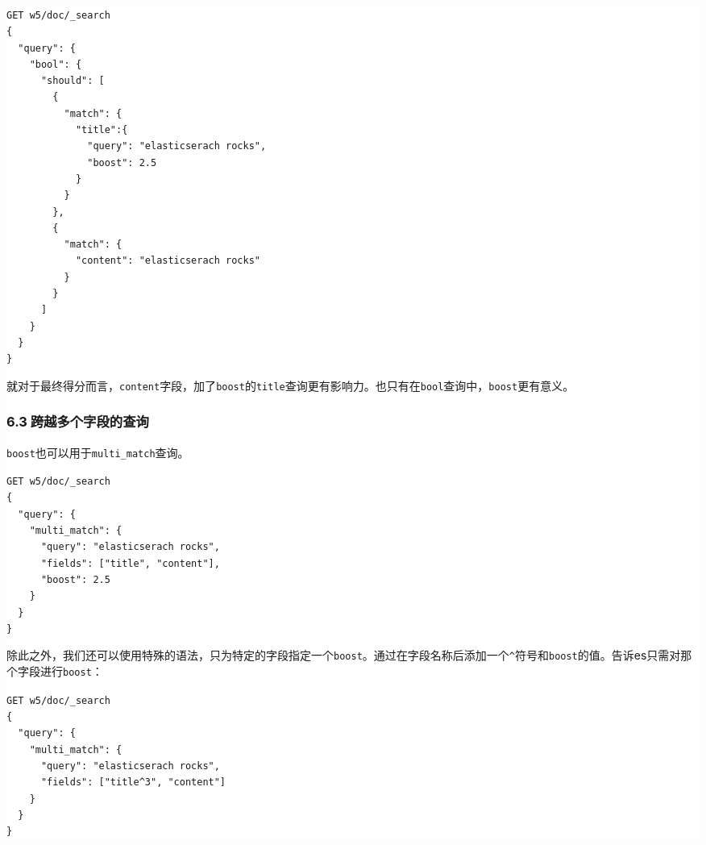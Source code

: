```
GET w5/doc/_search
{
  "query": {
    "bool": {
      "should": [
        {
          "match": {
            "title":{
              "query": "elasticserach rocks",
              "boost": 2.5
            }
          }
        },
        {
          "match": {
            "content": "elasticserach rocks"
          }
        }
      ]
    }
  }
}
```

就对于最终得分而言，`content`字段，加了`boost`的`title`查询更有影响力。也只有在`bool`查询中，`boost`更有意义。

### 6.3 跨越多个字段的查询

`boost`也可以用于`multi_match`查询。

```
GET w5/doc/_search
{
  "query": {
    "multi_match": {
      "query": "elasticserach rocks",
      "fields": ["title", "content"],
      "boost": 2.5
    }
  }
}
```

除此之外，我们还可以使用特殊的语法，只为特定的字段指定一个`boost`。通过在字段名称后添加一个`^`符号和`boost`的值。告诉es只需对那个字段进行`boost`：

```
GET w5/doc/_search
{
  "query": {
    "multi_match": {
      "query": "elasticserach rocks",
      "fields": ["title^3", "content"]
    }
  }
}
```
